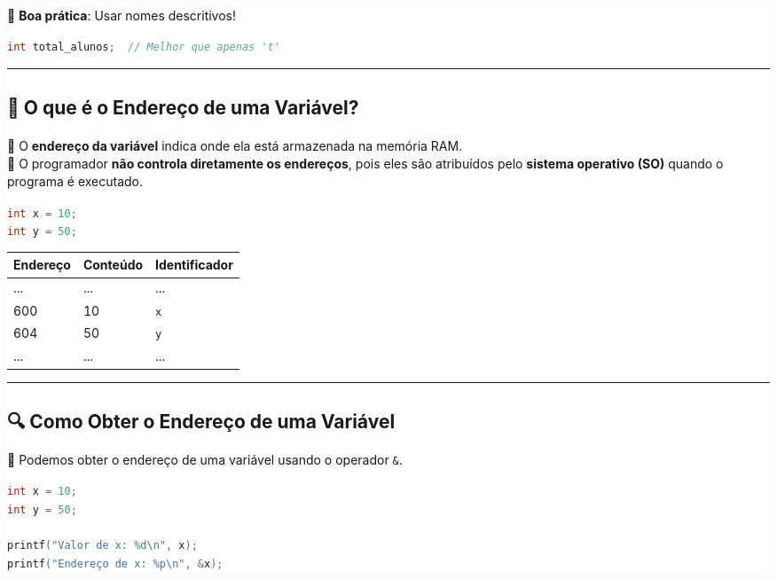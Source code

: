 📌 **Boa prática**: Usar nomes descritivos!  
```c
int total_alunos;  // Melhor que apenas 't'
```

---

## 📍 O que é o Endereço de uma Variável?  

📌 O **endereço da variável** indica onde ela está armazenada na memória RAM.  
📌 O programador **não controla diretamente os endereços**, pois eles são atribuídos pelo **sistema operativo (SO)** quando o programa é executado.  

<div class='grid'>
<div>

```c
int x = 10;
int y = 50;
```

</div>
<div>

| Endereço  | Conteúdo | Identificador |
|-----------|---------|--------------|
| ...       | ...     | ...          |
| 600       | 10      | `x`          |
| 604       | 50      | `y`          |
| ...       | ...     | ...          |


</div>
</div>

---

## 🔍 Como Obter o Endereço de uma Variável  

📌 Podemos obter o endereço de uma variável usando o operador `&`.  

<div class='grid'>
<div>

```c
int x = 10;
int y = 50;

printf("Valor de x: %d\n", x);
printf("Endereço de x: %p\n", &x);
```

</div>
<div>
